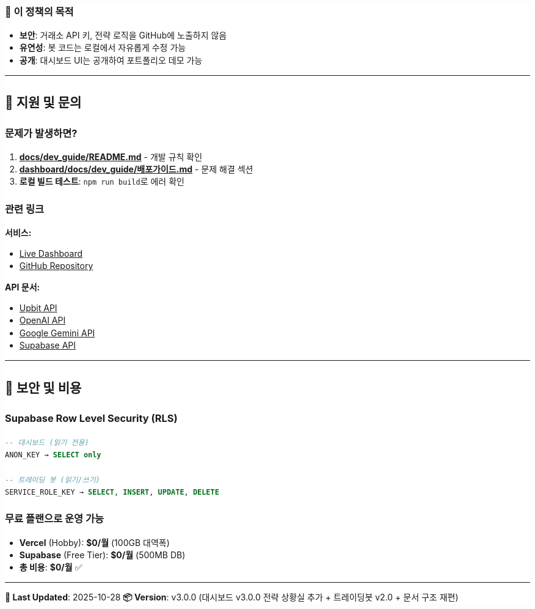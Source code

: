 ```bash
```

### 🎯 이 정책의 목적

- **보안**: 거래소 API 키, 전략 로직을 GitHub에 노출하지 않음
- **유연성**: 봇 코드는 로컬에서 자유롭게 수정 가능
- **공개**: 대시보드 UI는 공개하여 포트폴리오 데모 가능

---

## 💬 지원 및 문의

### 문제가 발생하면?

1. **[docs/dev_guide/README.md](docs/dev_guide/README.md)** - 개발 규칙 확인
2. **[dashboard/docs/dev_guide/배포가이드.md](dashboard/docs/dev_guide/배포가이드.md)** - 문제 해결 섹션
3. **로컬 빌드 테스트**: `npm run build`로 에러 확인

### 관련 링크

**서비스:**
- [Live Dashboard](https://aitrade-liard.vercel.app)
- [GitHub Repository](https://github.com/mypsj-hub/aitrade)

**API 문서:**
- [Upbit API](https://docs.upbit.com/)
- [OpenAI API](https://platform.openai.com/docs/)
- [Google Gemini API](https://ai.google.dev/docs)
- [Supabase API](https://supabase.com/docs)

---

## 🔐 보안 및 비용

### Supabase Row Level Security (RLS)

```sql
-- 대시보드 (읽기 전용)
ANON_KEY → SELECT only

-- 트레이딩 봇 (읽기/쓰기)
SERVICE_ROLE_KEY → SELECT, INSERT, UPDATE, DELETE
```

### 무료 플랜으로 운영 가능

- **Vercel** (Hobby): **$0/월** (100GB 대역폭)
- **Supabase** (Free Tier): **$0/월** (500MB DB)
- **총 비용**: **$0/월** ✅

---

**📅 Last Updated**: 2025-10-28
**📦 Version**: v3.0.0 (대시보드 v3.0.0 전략 상황실 추가 + 트레이딩봇 v2.0 + 문서 구조 재편)
